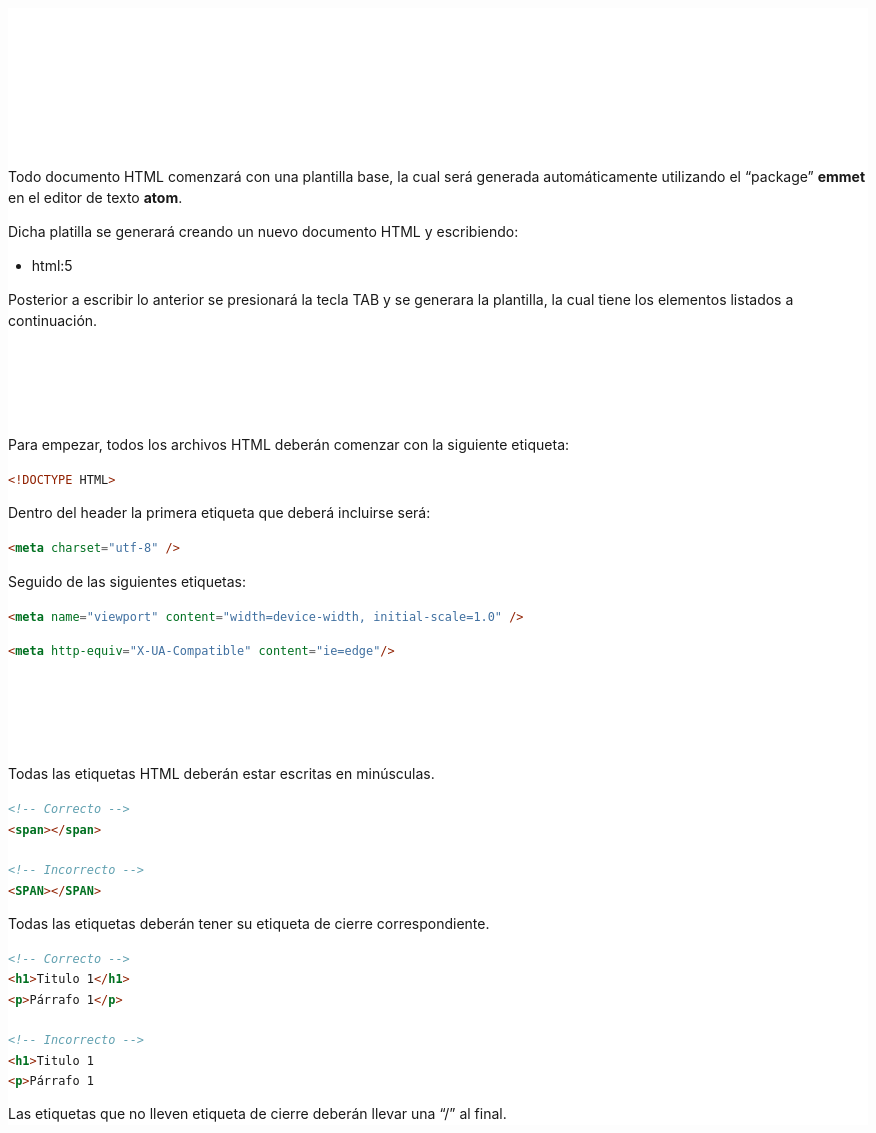 <p style="text-align: center; font-size: 35px; color: #FFFFFF"> HTML <p>
<p style="font-size: 30px; color: #FFFFFF"> Generar la plantilla base <p>

Todo documento HTML comenzará con una plantilla base, la cual será generada
automáticamente utilizando el “package” **emmet** en el editor de texto
**atom**.

Dicha platilla se generará creando un nuevo documento HTML y escribiendo:

-   html:5

Posterior a escribir lo anterior se presionará la tecla TAB y se generara la
plantilla, la cual tiene los elementos listados a continuación.

<p style="font-size: 30px; color: #FFFFFF"> Elementos de la plantilla <p>

Para empezar, todos los archivos HTML deberán comenzar con la siguiente
etiqueta:

```html
<!DOCTYPE HTML>
```

Dentro del header la primera etiqueta que deberá incluirse será:

```html
<meta charset="utf-8" />
```

Seguido de las siguientes etiquetas:

```html
<meta name="viewport" content="width=device-width, initial-scale=1.0" />
```

```html
<meta http-equiv="X-UA-Compatible" content="ie=edge"/>
```

 <p style="font-size: 30px; color: #FFFFFF"> Etiquetas <p>

Todas las etiquetas HTML deberán estar escritas en minúsculas.

```html
<!-- Correcto -->
<span></span>

<!-- Incorrecto -->
<SPAN></SPAN>
```
Todas las etiquetas deberán tener su etiqueta de cierre correspondiente.

```html
<!-- Correcto -->
<h1>Titulo 1</h1>
<p>Párrafo 1</p>

<!-- Incorrecto -->
<h1>Titulo 1
<p>Párrafo 1
  ```
Las etiquetas que no lleven etiqueta de cierre deberán llevar una “/” al final.
